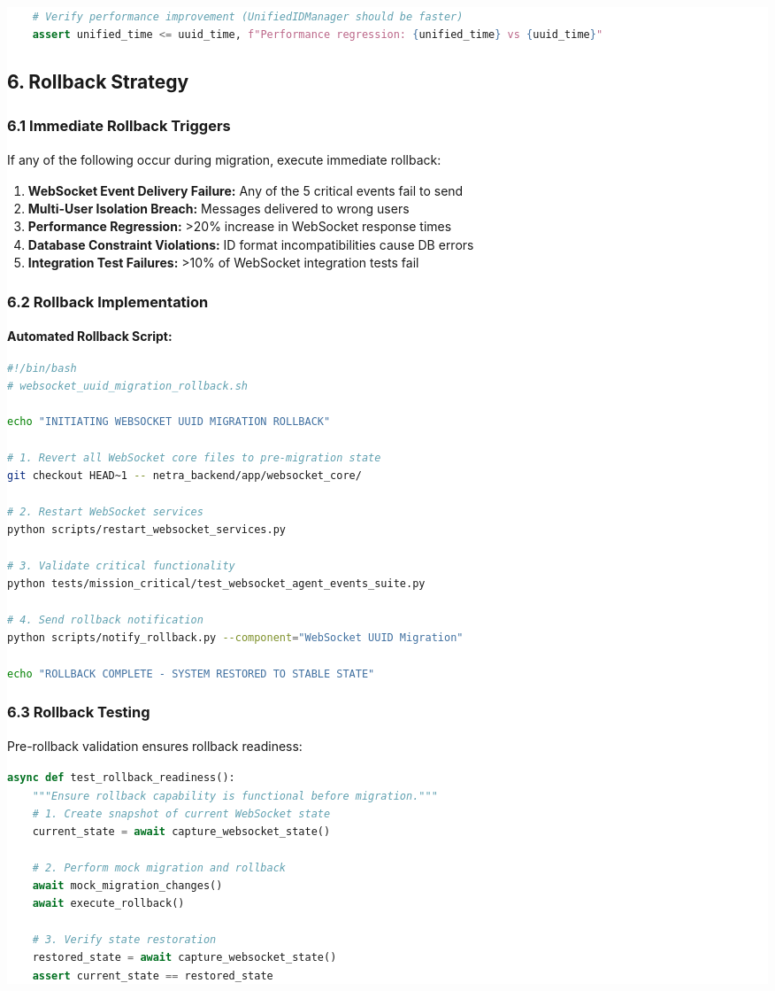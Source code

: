 ```python
    # Verify performance improvement (UnifiedIDManager should be faster)
    assert unified_time <= uuid_time, f"Performance regression: {unified_time} vs {uuid_time}"
```

## 6. Rollback Strategy

### 6.1 Immediate Rollback Triggers

If any of the following occur during migration, execute immediate rollback:

1. **WebSocket Event Delivery Failure:** Any of the 5 critical events fail to send
2. **Multi-User Isolation Breach:** Messages delivered to wrong users
3. **Performance Regression:** >20% increase in WebSocket response times
4. **Database Constraint Violations:** ID format incompatibilities cause DB errors
5. **Integration Test Failures:** >10% of WebSocket integration tests fail

### 6.2 Rollback Implementation

**Automated Rollback Script:**
```bash
#!/bin/bash
# websocket_uuid_migration_rollback.sh

echo "INITIATING WEBSOCKET UUID MIGRATION ROLLBACK"

# 1. Revert all WebSocket core files to pre-migration state
git checkout HEAD~1 -- netra_backend/app/websocket_core/

# 2. Restart WebSocket services
python scripts/restart_websocket_services.py

# 3. Validate critical functionality
python tests/mission_critical/test_websocket_agent_events_suite.py

# 4. Send rollback notification
python scripts/notify_rollback.py --component="WebSocket UUID Migration"

echo "ROLLBACK COMPLETE - SYSTEM RESTORED TO STABLE STATE"
```

### 6.3 Rollback Testing

Pre-rollback validation ensures rollback readiness:

```python
async def test_rollback_readiness():
    """Ensure rollback capability is functional before migration."""
    # 1. Create snapshot of current WebSocket state
    current_state = await capture_websocket_state()
    
    # 2. Perform mock migration and rollback
    await mock_migration_changes()
    await execute_rollback()
    
    # 3. Verify state restoration
    restored_state = await capture_websocket_state()
    assert current_state == restored_state
```
